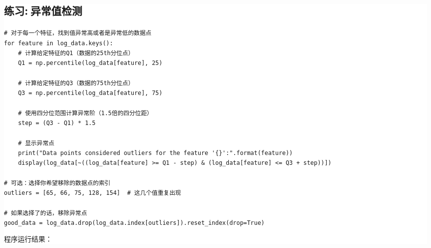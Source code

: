 ## 练习: 异常值检测
	# 对于每一个特征，找到值异常高或者是异常低的数据点
	for feature in log_data.keys():
	    # 计算给定特征的Q1（数据的25th分位点）
	    Q1 = np.percentile(log_data[feature], 25)
	
	    # 计算给定特征的Q3（数据的75th分位点）
	    Q3 = np.percentile(log_data[feature], 75)
	
	    # 使用四分位范围计算异常阶（1.5倍的四分位距）
	    step = (Q3 - Q1) * 1.5
	
	    # 显示异常点
	    print("Data points considered outliers for the feature '{}':".format(feature))
	    display(log_data[~((log_data[feature] >= Q1 - step) & (log_data[feature] <= Q3 + step))])
	
	# 可选：选择你希望移除的数据点的索引
	outliers = [65, 66, 75, 128, 154]  # 这几个值重复出现
	
	# 如果选择了的话，移除异常点
	good_data = log_data.drop(log_data.index[outliers]).reset_index(drop=True)

程序运行结果：
